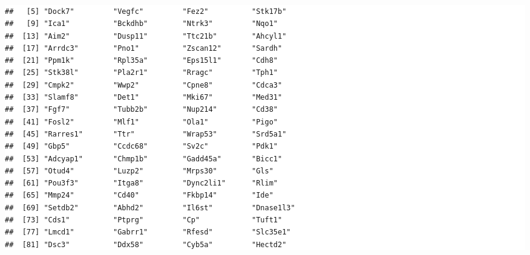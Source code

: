     ##   [5] "Dock7"         "Vegfc"         "Fez2"          "Stk17b"       
    ##   [9] "Ica1"          "Bckdhb"        "Ntrk3"         "Nqo1"         
    ##  [13] "Aim2"          "Dusp11"        "Ttc21b"        "Ahcyl1"       
    ##  [17] "Arrdc3"        "Pno1"          "Zscan12"       "Sardh"        
    ##  [21] "Ppm1k"         "Rpl35a"        "Eps15l1"       "Cdh8"         
    ##  [25] "Stk38l"        "Pla2r1"        "Rragc"         "Tph1"         
    ##  [29] "Cmpk2"         "Wwp2"          "Cpne8"         "Cdca3"        
    ##  [33] "Slamf8"        "Det1"          "Mki67"         "Med31"        
    ##  [37] "Fgf7"          "Tubb2b"        "Nup214"        "Cd38"         
    ##  [41] "Fosl2"         "Mlf1"          "Ola1"          "Pigo"         
    ##  [45] "Rarres1"       "Ttr"           "Wrap53"        "Srd5a1"       
    ##  [49] "Gbp5"          "Ccdc68"        "Sv2c"          "Pdk1"         
    ##  [53] "Adcyap1"       "Chmp1b"        "Gadd45a"       "Bicc1"        
    ##  [57] "Otud4"         "Luzp2"         "Mrps30"        "Gls"          
    ##  [61] "Pou3f3"        "Itga8"         "Dync2li1"      "Rlim"         
    ##  [65] "Mmp24"         "Cd40"          "Fkbp14"        "Ide"          
    ##  [69] "Setdb2"        "Abhd2"         "Il6st"         "Dnase1l3"     
    ##  [73] "Cds1"          "Ptprg"         "Cp"            "Tuft1"        
    ##  [77] "Lmcd1"         "Gabrr1"        "Rfesd"         "Slc35e1"      
    ##  [81] "Dsc3"          "Ddx58"         "Cyb5a"         "Hectd2"       